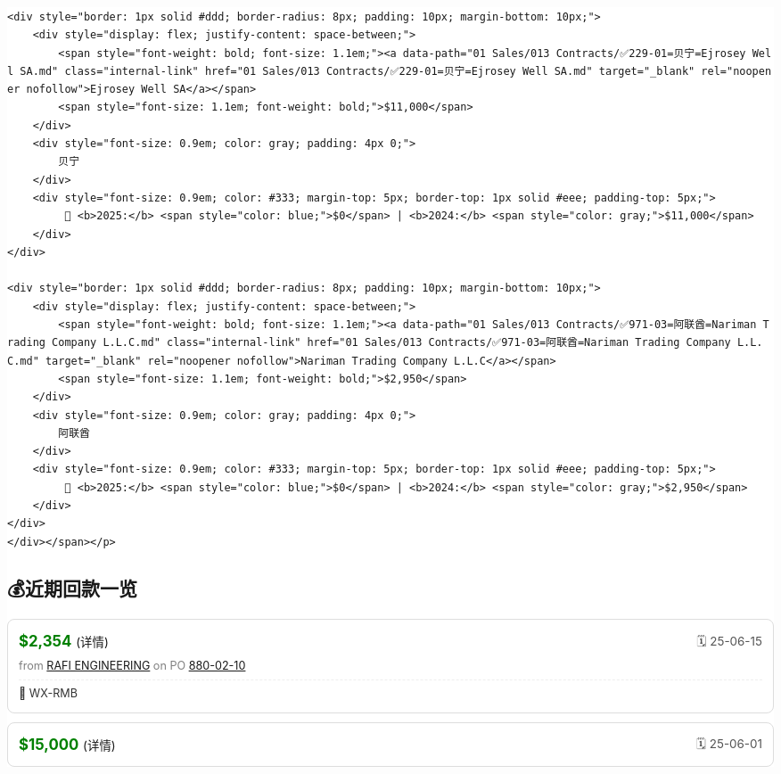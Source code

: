     <div style="border: 1px solid #ddd; border-radius: 8px; padding: 10px; margin-bottom: 10px;">
        <div style="display: flex; justify-content: space-between;">
            <span style="font-weight: bold; font-size: 1.1em;"><a data-path="01 Sales/013 Contracts/✅229-01=贝宁=Ejrosey Well SA.md" class="internal-link" href="01 Sales/013 Contracts/✅229-01=贝宁=Ejrosey Well SA.md" target="_blank" rel="noopener nofollow">Ejrosey Well SA</a></span>
            <span style="font-size: 1.1em; font-weight: bold;">$11,000</span>
        </div>
        <div style="font-size: 0.9em; color: gray; padding: 4px 0;">
            贝宁
        </div>
        <div style="font-size: 0.9em; color: #333; margin-top: 5px; border-top: 1px solid #eee; padding-top: 5px;">
             🔽 <b>2025:</b> <span style="color: blue;">$0</span> | <b>2024:</b> <span style="color: gray;">$11,000</span>
        </div>
    </div>
    
    <div style="border: 1px solid #ddd; border-radius: 8px; padding: 10px; margin-bottom: 10px;">
        <div style="display: flex; justify-content: space-between;">
            <span style="font-weight: bold; font-size: 1.1em;"><a data-path="01 Sales/013 Contracts/✅971-03=阿联酋=Nariman Trading Company L.L.C.md" class="internal-link" href="01 Sales/013 Contracts/✅971-03=阿联酋=Nariman Trading Company L.L.C.md" target="_blank" rel="noopener nofollow">Nariman Trading Company L.L.C</a></span>
            <span style="font-size: 1.1em; font-weight: bold;">$2,950</span>
        </div>
        <div style="font-size: 0.9em; color: gray; padding: 4px 0;">
            阿联酋
        </div>
        <div style="font-size: 0.9em; color: #333; margin-top: 5px; border-top: 1px solid #eee; padding-top: 5px;">
             🔽 <b>2025:</b> <span style="color: blue;">$0</span> | <b>2024:</b> <span style="color: gray;">$2,950</span>
        </div>
    </div>
    </div></span></p>



## 💰近期回款一览 
<p><span><div class="recent-payments-list">
    <div style="border: 1px solid #ddd; border-radius: 8px; padding: 12px; margin-bottom: 10px;">
        <div style="display: flex; justify-content: space-between; align-items: center; font-size: 1.2em;">
            <span><strong style="color: green;">$2,354</strong> <a style="font-size: 0.8em; font-weight: normal; text-decoration: none;" data-path="01 Sales/014 Ledger/Payment at 2025-06-15 of PO 880-02-10 u20250615205408.md" class="internal-link" href="01 Sales/014 Ledger/Payment at 2025-06-15 of PO 880-02-10 u20250615205408.md" target="_blank" rel="noopener nofollow">(详情)</a></span>
            <span style="font-size: 0.8em; color: #555;">🗓️ 25-06-15</span>
        </div>
        <div style="font-size: 0.9em; color: gray; padding-top: 6px;">
            from <a data-path="01 Sales/013 Contracts/✅880-02=孟加拉=MS RAFI ENGINEERING.md" class="internal-link" href="01 Sales/013 Contracts/✅880-02=孟加拉=MS RAFI ENGINEERING.md" target="_blank" rel="noopener nofollow">RAFI ENGINEERING</a> on PO <a data-path="01 Sales/013 Contracts/Index of PO 880-02-10.md" class="internal-link" href="01 Sales/013 Contracts/Index of PO 880-02-10.md" target="_blank" rel="noopener nofollow">880-02-10</a>
        </div>
    <div style="font-size: 0.9em; color: #333; padding-top: 6px; border-top: 1px dashed #eee; margin-top: 6px;">💬 WX-RMB</div></div>
    <div style="border: 1px solid #ddd; border-radius: 8px; padding: 12px; margin-bottom: 10px;">
        <div style="display: flex; justify-content: space-between; align-items: center; font-size: 1.2em;">
            <span><strong style="color: green;">$15,000</strong> <a style="font-size: 0.8em; font-weight: normal; text-decoration: none;" data-path="01 Sales/014 Ledger/Payment at 2025-06-01 of PO 880-02-09 u20250428151719.md" class="internal-link" href="01 Sales/014 Ledger/Payment at 2025-06-01 of PO 880-02-09 u20250428151719.md" target="_blank" rel="noopener nofollow">(详情)</a></span>
            <span style="font-size: 0.8em; color: #555;">🗓️ 25-06-01</span>